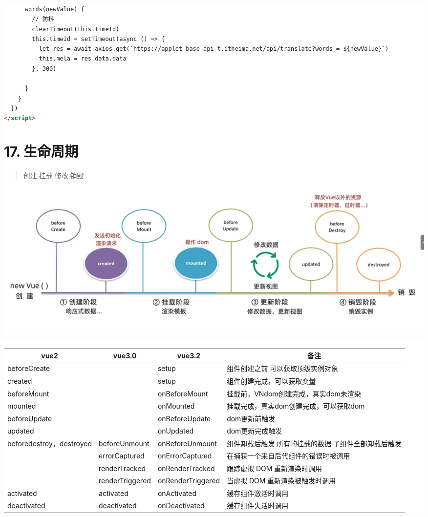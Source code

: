   ```html
        words(newValue) {
          // 防抖
          clearTimeout(this.timeId)
          this.timeId = setTimeout(async () => {
            let res = await axios.get(`https://applet-base-api-t.itheima.net/api/translate?words = ${newValue}`)
            this.mela = res.data.data
          }, 300)
  
        }
      }
    })
  </script>
  ```

  

# 17. 生命周期

> 创建  挂载 修改 销毁

![](.\image3\2.png)

| vue2                     | vue3.0          | vue3.2            | 备注                                                 |
| ------------------------ | --------------- | ----------------- | ---------------------------------------------------- |
| beforeCreate             |                 | setup             | 组件创建之前 可以获取顶级实例对象                    |
| created                  |                 | setup             | 组件创建完成，可以获取变量                           |
| beforeMount              |                 | onBeforeMount     | 挂载前，VNdom创建完成，真实dom未渲染                 |
| mounted                  |                 | onMounted         | 挂载完成，真实dom创建完成，可以获取dom               |
| beforeUpdate             |                 | onBeforeUpdate    | dom更新前触发                                        |
| updated                  |                 | onUpdated         | dom更新完成触发                                      |
| beforedestroy，destroyed | beforeUnmount   | onBeforeUnmount   | 组件卸载后触发 所有的挂载的数据 子组件全部卸载后触发 |
|                          | errorCaptured   | onErrorCaptured   | 在捕获一个来自后代组件的错误时被调用                 |
|                          | renderTracked   | onRenderTracked   | 跟踪虚拟 DOM 重新渲染时调用                          |
|                          | renderTriggered | onRenderTriggered | 当虚拟 DOM 重新渲染被触发时调用                      |
| activated                | activated       | onActivated       | 缓存组件激活时调用                                   |
| deactivated              | deactivated     | onDeactivated     | 缓存组件失活时调用                                   |

